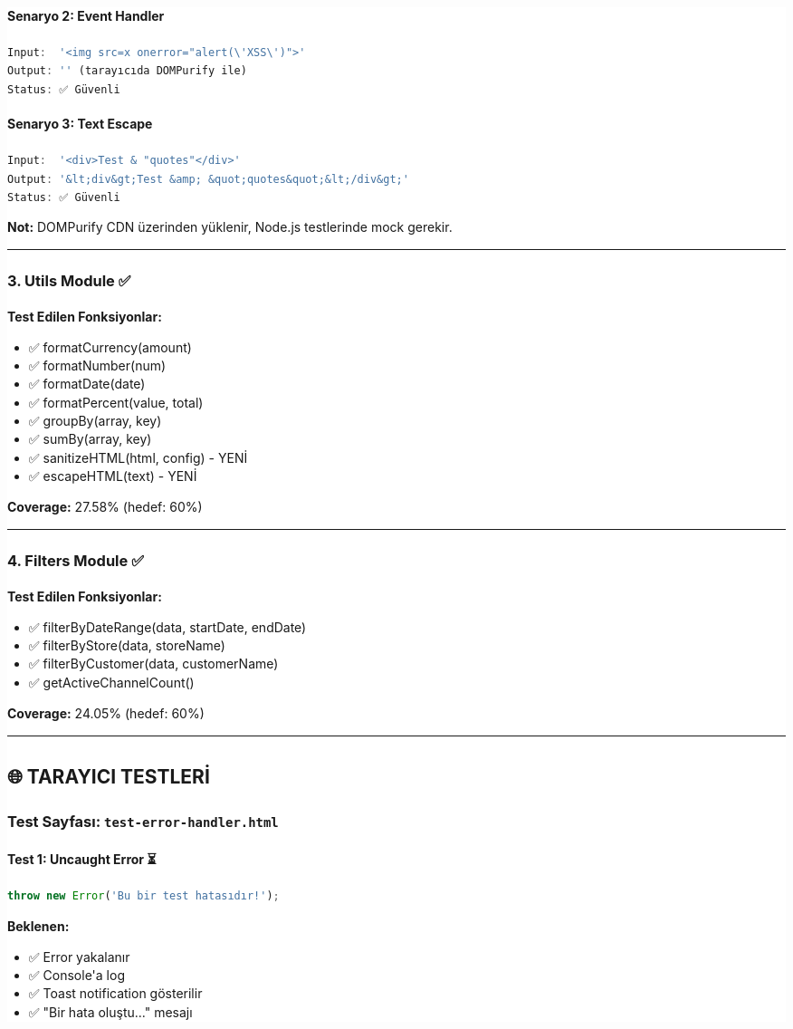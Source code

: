 #### Senaryo 2: Event Handler
```javascript
Input:  '<img src=x onerror="alert(\'XSS\')">'
Output: '' (tarayıcıda DOMPurify ile)
Status: ✅ Güvenli
```

#### Senaryo 3: Text Escape
```javascript
Input:  '<div>Test & "quotes"</div>'
Output: '&lt;div&gt;Test &amp; &quot;quotes&quot;&lt;/div&gt;'
Status: ✅ Güvenli
```

**Not:** DOMPurify CDN üzerinden yüklenir, Node.js testlerinde mock gerekir.

---

### 3. Utils Module ✅

**Test Edilen Fonksiyonlar:**
- ✅ formatCurrency(amount)
- ✅ formatNumber(num)
- ✅ formatDate(date)
- ✅ formatPercent(value, total)
- ✅ groupBy(array, key)
- ✅ sumBy(array, key)
- ✅ sanitizeHTML(html, config) - YENİ
- ✅ escapeHTML(text) - YENİ

**Coverage:** 27.58% (hedef: 60%)

---

### 4. Filters Module ✅

**Test Edilen Fonksiyonlar:**
- ✅ filterByDateRange(data, startDate, endDate)
- ✅ filterByStore(data, storeName)
- ✅ filterByCustomer(data, customerName)
- ✅ getActiveChannelCount()

**Coverage:** 24.05% (hedef: 60%)

---

## 🌐 TARAYICI TESTLERİ

### Test Sayfası: `test-error-handler.html`

#### Test 1: Uncaught Error ⏳
```javascript
throw new Error('Bu bir test hatasıdır!');
```
**Beklenen:**
- ✅ Error yakalanır
- ✅ Console'a log
- ✅ Toast notification gösterilir
- ✅ "Bir hata oluştu..." mesajı
